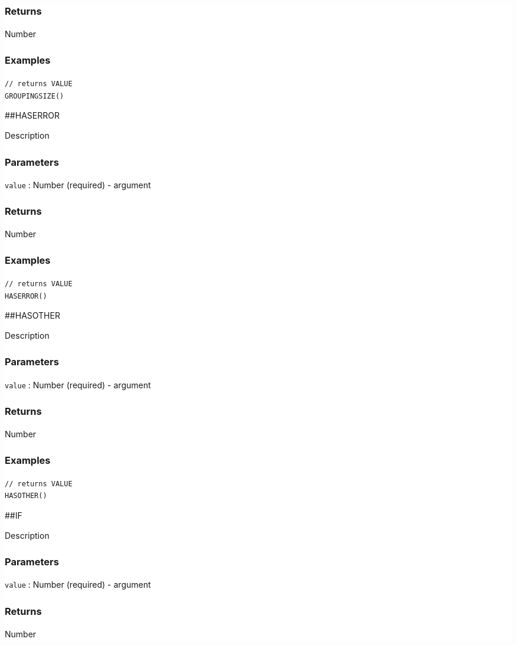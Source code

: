 ### Returns
Number

### Examples
```
// returns VALUE
GROUPINGSIZE()
```


##HASERROR

Description

### Parameters
`value` : Number (required) - argument

### Returns
Number

### Examples
```
// returns VALUE
HASERROR()
```


##HASOTHER

Description

### Parameters
`value` : Number (required) - argument

### Returns
Number

### Examples
```
// returns VALUE
HASOTHER()
```


##IF

Description

### Parameters
`value` : Number (required) - argument

### Returns
Number
